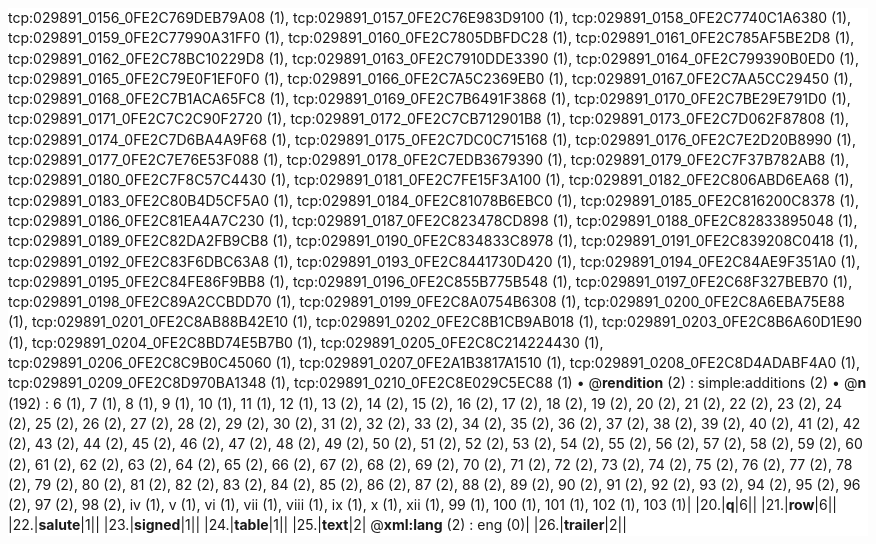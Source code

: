 tcp:029891_0156_0FE2C769DEB79A08 (1), tcp:029891_0157_0FE2C76E983D9100 (1), tcp:029891_0158_0FE2C7740C1A6380 (1), tcp:029891_0159_0FE2C77990A31FF0 (1), tcp:029891_0160_0FE2C7805DBFDC28 (1), tcp:029891_0161_0FE2C785AF5BE2D8 (1), tcp:029891_0162_0FE2C78BC10229D8 (1), tcp:029891_0163_0FE2C7910DDE3390 (1), tcp:029891_0164_0FE2C799390B0ED0 (1), tcp:029891_0165_0FE2C79E0F1EF0F0 (1), tcp:029891_0166_0FE2C7A5C2369EB0 (1), tcp:029891_0167_0FE2C7AA5CC29450 (1), tcp:029891_0168_0FE2C7B1ACA65FC8 (1), tcp:029891_0169_0FE2C7B6491F3868 (1), tcp:029891_0170_0FE2C7BE29E791D0 (1), tcp:029891_0171_0FE2C7C2C90F2720 (1), tcp:029891_0172_0FE2C7CB712901B8 (1), tcp:029891_0173_0FE2C7D062F87808 (1), tcp:029891_0174_0FE2C7D6BA4A9F68 (1), tcp:029891_0175_0FE2C7DC0C715168 (1), tcp:029891_0176_0FE2C7E2D20B8990 (1), tcp:029891_0177_0FE2C7E76E53F088 (1), tcp:029891_0178_0FE2C7EDB3679390 (1), tcp:029891_0179_0FE2C7F37B782AB8 (1), tcp:029891_0180_0FE2C7F8C57C4430 (1), tcp:029891_0181_0FE2C7FE15F3A100 (1), tcp:029891_0182_0FE2C806ABD6EA68 (1), tcp:029891_0183_0FE2C80B4D5CF5A0 (1), tcp:029891_0184_0FE2C81078B6EBC0 (1), tcp:029891_0185_0FE2C816200C8378 (1), tcp:029891_0186_0FE2C81EA4A7C230 (1), tcp:029891_0187_0FE2C823478CD898 (1), tcp:029891_0188_0FE2C82833895048 (1), tcp:029891_0189_0FE2C82DA2FB9CB8 (1), tcp:029891_0190_0FE2C834833C8978 (1), tcp:029891_0191_0FE2C839208C0418 (1), tcp:029891_0192_0FE2C83F6DBC63A8 (1), tcp:029891_0193_0FE2C8441730D420 (1), tcp:029891_0194_0FE2C84AE9F351A0 (1), tcp:029891_0195_0FE2C84FE86F9BB8 (1), tcp:029891_0196_0FE2C855B775B548 (1), tcp:029891_0197_0FE2C68F327BEB70 (1), tcp:029891_0198_0FE2C89A2CCBDD70 (1), tcp:029891_0199_0FE2C8A0754B6308 (1), tcp:029891_0200_0FE2C8A6EBA75E88 (1), tcp:029891_0201_0FE2C8AB88B42E10 (1), tcp:029891_0202_0FE2C8B1CB9AB018 (1), tcp:029891_0203_0FE2C8B6A60D1E90 (1), tcp:029891_0204_0FE2C8BD74E5B7B0 (1), tcp:029891_0205_0FE2C8C214224430 (1), tcp:029891_0206_0FE2C8C9B0C45060 (1), tcp:029891_0207_0FE2A1B3817A1510 (1), tcp:029891_0208_0FE2C8D4ADABF4A0 (1), tcp:029891_0209_0FE2C8D970BA1348 (1), tcp:029891_0210_0FE2C8E029C5EC88 (1)  •  @__rendition__ (2) : simple:additions (2)  •  @__n__ (192) : 6 (1), 7 (1), 8 (1), 9 (1), 10 (1), 11 (1), 12 (1), 13 (2), 14 (2), 15 (2), 16 (2), 17 (2), 18 (2), 19 (2), 20 (2), 21 (2), 22 (2), 23 (2), 24 (2), 25 (2), 26 (2), 27 (2), 28 (2), 29 (2), 30 (2), 31 (2), 32 (2), 33 (2), 34 (2), 35 (2), 36 (2), 37 (2), 38 (2), 39 (2), 40 (2), 41 (2), 42 (2), 43 (2), 44 (2), 45 (2), 46 (2), 47 (2), 48 (2), 49 (2), 50 (2), 51 (2), 52 (2), 53 (2), 54 (2), 55 (2), 56 (2), 57 (2), 58 (2), 59 (2), 60 (2), 61 (2), 62 (2), 63 (2), 64 (2), 65 (2), 66 (2), 67 (2), 68 (2), 69 (2), 70 (2), 71 (2), 72 (2), 73 (2), 74 (2), 75 (2), 76 (2), 77 (2), 78 (2), 79 (2), 80 (2), 81 (2), 82 (2), 83 (2), 84 (2), 85 (2), 86 (2), 87 (2), 88 (2), 89 (2), 90 (2), 91 (2), 92 (2), 93 (2), 94 (2), 95 (2), 96 (2), 97 (2), 98 (2), iv (1), v (1), vi (1), vii (1), viii (1), ix (1), x (1), xii (1), 99 (1), 100 (1), 101 (1), 102 (1), 103 (1)|
|20.|__q__|6||
|21.|__row__|6||
|22.|__salute__|1||
|23.|__signed__|1||
|24.|__table__|1||
|25.|__text__|2| @__xml:lang__ (2) : eng (0)|
|26.|__trailer__|2||

